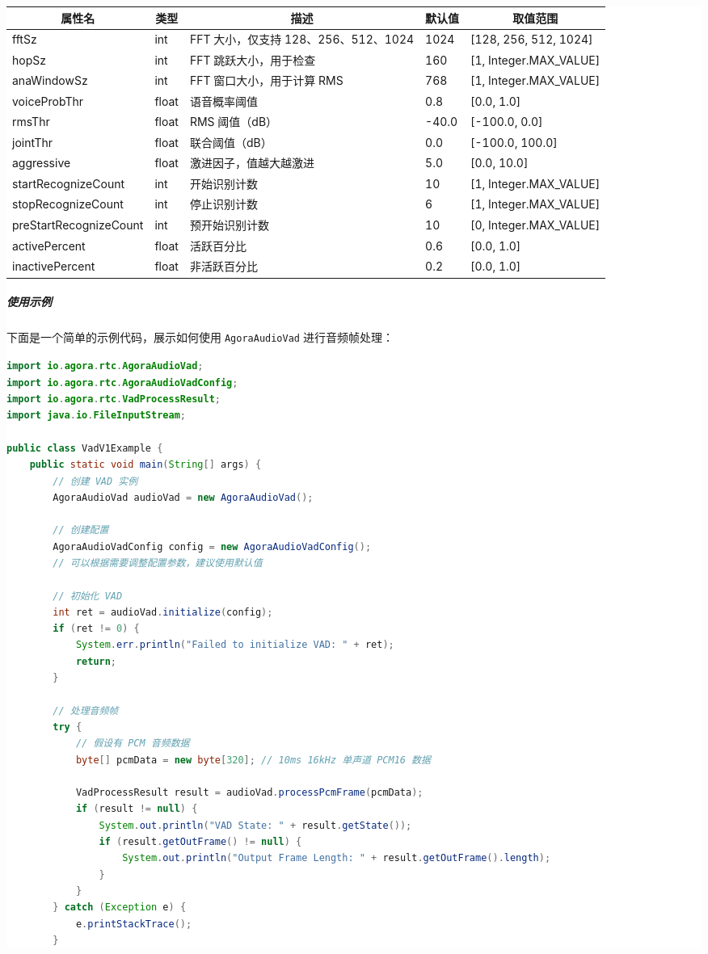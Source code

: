 | 属性名                 | 类型  | 描述                                 | 默认值 | 取值范围               |
| ---------------------- | ----- | ------------------------------------ | ------ | ---------------------- |
| fftSz                  | int   | FFT 大小，仅支持 128、256、512、1024 | 1024   | [128, 256, 512, 1024]  |
| hopSz                  | int   | FFT 跳跃大小，用于检查               | 160    | [1, Integer.MAX_VALUE] |
| anaWindowSz            | int   | FFT 窗口大小，用于计算 RMS           | 768    | [1, Integer.MAX_VALUE] |
| voiceProbThr           | float | 语音概率阈值                         | 0.8    | [0.0, 1.0]             |
| rmsThr                 | float | RMS 阈值（dB）                       | -40.0  | [-100.0, 0.0]          |
| jointThr               | float | 联合阈值（dB）                       | 0.0    | [-100.0, 100.0]        |
| aggressive             | float | 激进因子，值越大越激进               | 5.0    | [0.0, 10.0]            |
| startRecognizeCount    | int   | 开始识别计数                         | 10     | [1, Integer.MAX_VALUE] |
| stopRecognizeCount     | int   | 停止识别计数                         | 6      | [1, Integer.MAX_VALUE] |
| preStartRecognizeCount | int   | 预开始识别计数                       | 10     | [0, Integer.MAX_VALUE] |
| activePercent          | float | 活跃百分比                           | 0.6    | [0.0, 1.0]             |
| inactivePercent        | float | 非活跃百分比                         | 0.2    | [0.0, 1.0]             |

##### 使用示例

下面是一个简单的示例代码，展示如何使用 `AgoraAudioVad` 进行音频帧处理：

```java
import io.agora.rtc.AgoraAudioVad;
import io.agora.rtc.AgoraAudioVadConfig;
import io.agora.rtc.VadProcessResult;
import java.io.FileInputStream;

public class VadV1Example {
    public static void main(String[] args) {
        // 创建 VAD 实例
        AgoraAudioVad audioVad = new AgoraAudioVad();
        
        // 创建配置
        AgoraAudioVadConfig config = new AgoraAudioVadConfig();
        // 可以根据需要调整配置参数，建议使用默认值
        
        // 初始化 VAD
        int ret = audioVad.initialize(config);
        if (ret != 0) {
            System.err.println("Failed to initialize VAD: " + ret);
            return;
        }
        
        // 处理音频帧
        try {
            // 假设有 PCM 音频数据
            byte[] pcmData = new byte[320]; // 10ms 16kHz 单声道 PCM16 数据
            
            VadProcessResult result = audioVad.processPcmFrame(pcmData);
            if (result != null) {
                System.out.println("VAD State: " + result.getState());
                if (result.getOutFrame() != null) {
                    System.out.println("Output Frame Length: " + result.getOutFrame().length);
                }
            }
        } catch (Exception e) {
            e.printStackTrace();
        }
```